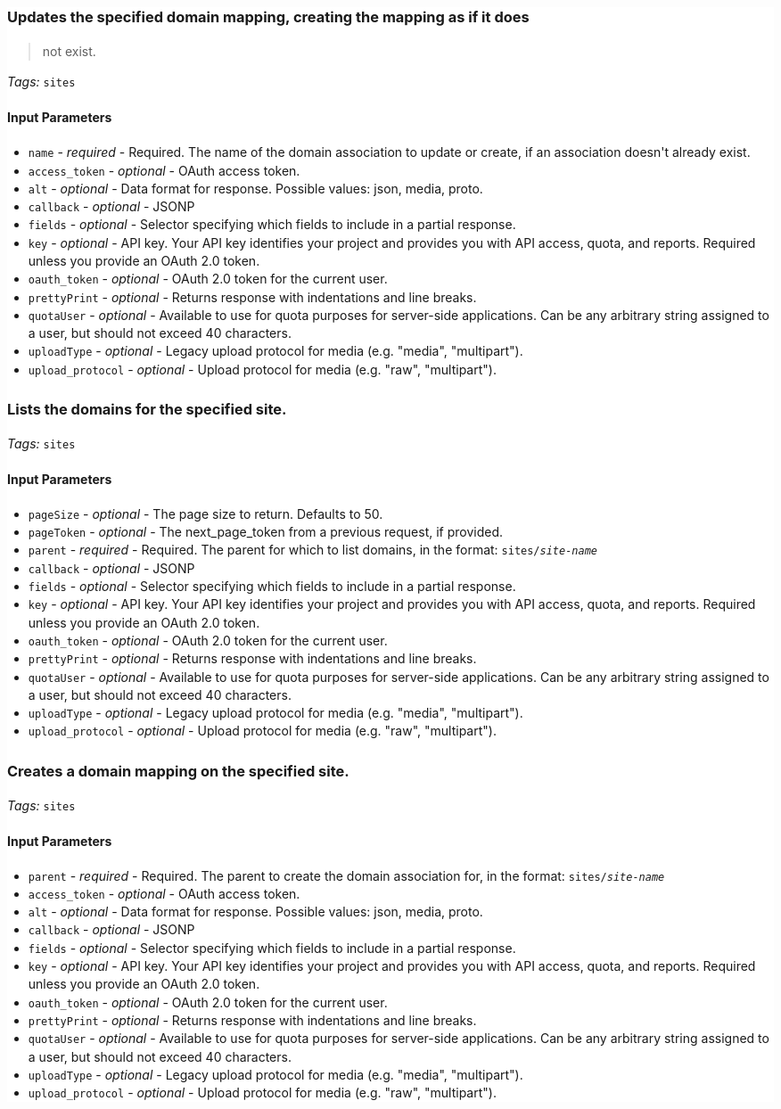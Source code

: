 ### Updates the specified domain mapping, creating the mapping as if it does<br/>
> not exist.

*Tags:* `sites`

#### Input Parameters
* `name` - _required_ - Required. The name of the domain association to update or create, if an
association doesn't already exist.
* `access_token` - _optional_ - OAuth access token.
* `alt` - _optional_ - Data format for response.
    Possible values: json, media, proto.
* `callback` - _optional_ - JSONP
* `fields` - _optional_ - Selector specifying which fields to include in a partial response.
* `key` - _optional_ - API key. Your API key identifies your project and provides you with API access, quota, and reports. Required unless you provide an OAuth 2.0 token.
* `oauth_token` - _optional_ - OAuth 2.0 token for the current user.
* `prettyPrint` - _optional_ - Returns response with indentations and line breaks.
* `quotaUser` - _optional_ - Available to use for quota purposes for server-side applications. Can be any arbitrary string assigned to a user, but should not exceed 40 characters.
* `uploadType` - _optional_ - Legacy upload protocol for media (e.g. "media", "multipart").
* `upload_protocol` - _optional_ - Upload protocol for media (e.g. "raw", "multipart").

### Lists the domains for the specified site.

*Tags:* `sites`

#### Input Parameters
* `pageSize` - _optional_ - The page size to return. Defaults to 50.
* `pageToken` - _optional_ - The next_page_token from a previous request, if provided.
* `parent` - _required_ - Required. The parent for which to list domains, in the format:
<code>sites/<var>site-name</var></code>
* `callback` - _optional_ - JSONP
* `fields` - _optional_ - Selector specifying which fields to include in a partial response.
* `key` - _optional_ - API key. Your API key identifies your project and provides you with API access, quota, and reports. Required unless you provide an OAuth 2.0 token.
* `oauth_token` - _optional_ - OAuth 2.0 token for the current user.
* `prettyPrint` - _optional_ - Returns response with indentations and line breaks.
* `quotaUser` - _optional_ - Available to use for quota purposes for server-side applications. Can be any arbitrary string assigned to a user, but should not exceed 40 characters.
* `uploadType` - _optional_ - Legacy upload protocol for media (e.g. "media", "multipart").
* `upload_protocol` - _optional_ - Upload protocol for media (e.g. "raw", "multipart").

### Creates a domain mapping on the specified site.

*Tags:* `sites`

#### Input Parameters
* `parent` - _required_ - Required. The parent to create the domain association for, in the format:
<code>sites/<var>site-name</var></code>
* `access_token` - _optional_ - OAuth access token.
* `alt` - _optional_ - Data format for response.
    Possible values: json, media, proto.
* `callback` - _optional_ - JSONP
* `fields` - _optional_ - Selector specifying which fields to include in a partial response.
* `key` - _optional_ - API key. Your API key identifies your project and provides you with API access, quota, and reports. Required unless you provide an OAuth 2.0 token.
* `oauth_token` - _optional_ - OAuth 2.0 token for the current user.
* `prettyPrint` - _optional_ - Returns response with indentations and line breaks.
* `quotaUser` - _optional_ - Available to use for quota purposes for server-side applications. Can be any arbitrary string assigned to a user, but should not exceed 40 characters.
* `uploadType` - _optional_ - Legacy upload protocol for media (e.g. "media", "multipart").
* `upload_protocol` - _optional_ - Upload protocol for media (e.g. "raw", "multipart").
